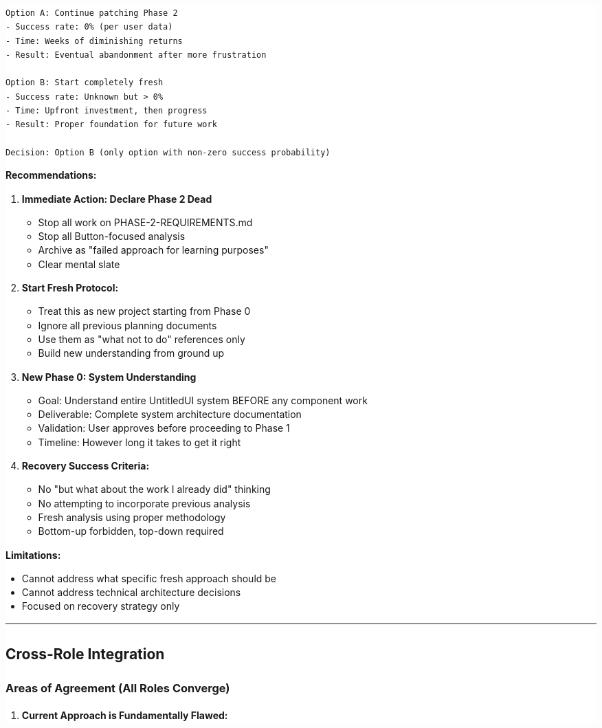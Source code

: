   ```
   Option A: Continue patching Phase 2
   - Success rate: 0% (per user data)
   - Time: Weeks of diminishing returns
   - Result: Eventual abandonment after more frustration

   Option B: Start completely fresh
   - Success rate: Unknown but > 0%
   - Time: Upfront investment, then progress
   - Result: Proper foundation for future work

   Decision: Option B (only option with non-zero success probability)
   ```

**Recommendations:**

1. **Immediate Action: Declare Phase 2 Dead**

   - Stop all work on PHASE-2-REQUIREMENTS.md
   - Stop all Button-focused analysis
   - Archive as "failed approach for learning purposes"
   - Clear mental slate

2. **Start Fresh Protocol:**

   - Treat this as new project starting from Phase 0
   - Ignore all previous planning documents
   - Use them as "what not to do" references only
   - Build new understanding from ground up

3. **New Phase 0: System Understanding**

   - Goal: Understand entire UntitledUI system BEFORE any component work
   - Deliverable: Complete system architecture documentation
   - Validation: User approves before proceeding to Phase 1
   - Timeline: However long it takes to get it right

4. **Recovery Success Criteria:**
   - No "but what about the work I already did" thinking
   - No attempting to incorporate previous analysis
   - Fresh analysis using proper methodology
   - Bottom-up forbidden, top-down required

**Limitations:**

- Cannot address what specific fresh approach should be
- Cannot address technical architecture decisions
- Focused on recovery strategy only

---

## Cross-Role Integration

### Areas of Agreement (All Roles Converge)

1. **Current Approach is Fundamentally Flawed:**

